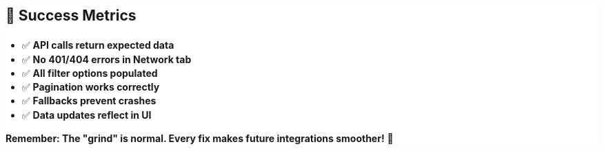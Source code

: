 ## 🎉 Success Metrics

- ✅ **API calls return expected data**
- ✅ **No 401/404 errors in Network tab**
- ✅ **All filter options populated**
- ✅ **Pagination works correctly**
- ✅ **Fallbacks prevent crashes**
- ✅ **Data updates reflect in UI**

**Remember: The "grind" is normal. Every fix makes future integrations smoother!** 🚀
